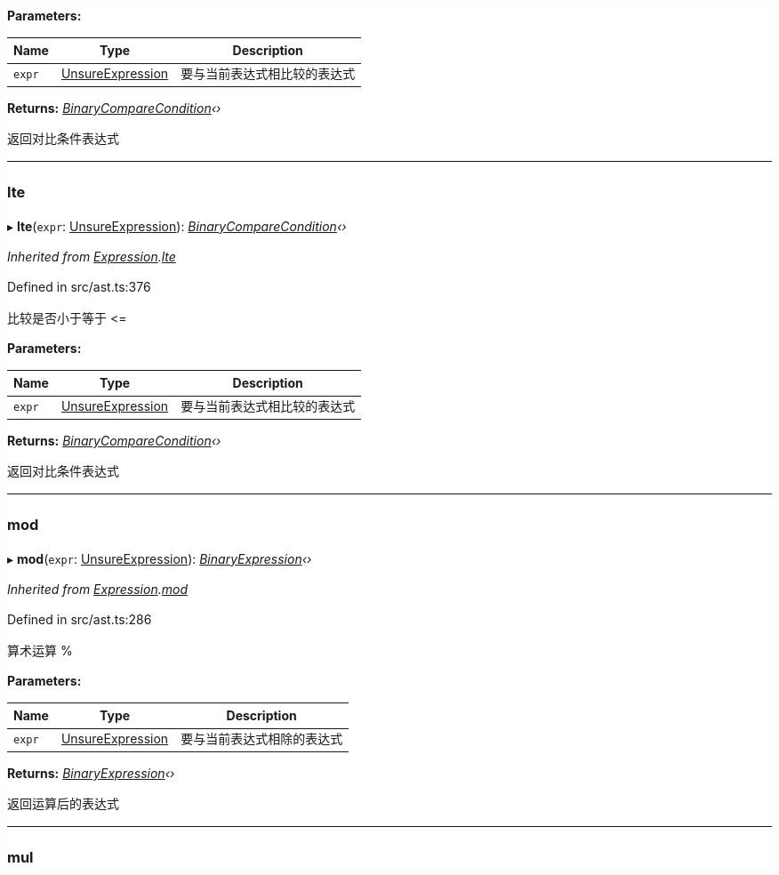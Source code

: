**Parameters:**

Name | Type | Description |
------ | ------ | ------ |
`expr` | [UnsureExpression](../modules/_ast_.md#unsureexpression) | 要与当前表达式相比较的表达式 |

**Returns:** *[BinaryCompareCondition](_ast_.binarycomparecondition.md)‹›*

返回对比条件表达式

___

###  lte

▸ **lte**(`expr`: [UnsureExpression](../modules/_ast_.md#unsureexpression)): *[BinaryCompareCondition](_ast_.binarycomparecondition.md)‹›*

*Inherited from [Expression](_ast_.expression.md).[lte](_ast_.expression.md#lte)*

Defined in src/ast.ts:376

比较是否小于等于 <=

**Parameters:**

Name | Type | Description |
------ | ------ | ------ |
`expr` | [UnsureExpression](../modules/_ast_.md#unsureexpression) | 要与当前表达式相比较的表达式 |

**Returns:** *[BinaryCompareCondition](_ast_.binarycomparecondition.md)‹›*

返回对比条件表达式

___

###  mod

▸ **mod**(`expr`: [UnsureExpression](../modules/_ast_.md#unsureexpression)): *[BinaryExpression](_ast_.binaryexpression.md)‹›*

*Inherited from [Expression](_ast_.expression.md).[mod](_ast_.expression.md#mod)*

Defined in src/ast.ts:286

算术运算 %

**Parameters:**

Name | Type | Description |
------ | ------ | ------ |
`expr` | [UnsureExpression](../modules/_ast_.md#unsureexpression) | 要与当前表达式相除的表达式 |

**Returns:** *[BinaryExpression](_ast_.binaryexpression.md)‹›*

返回运算后的表达式

___

###  mul

